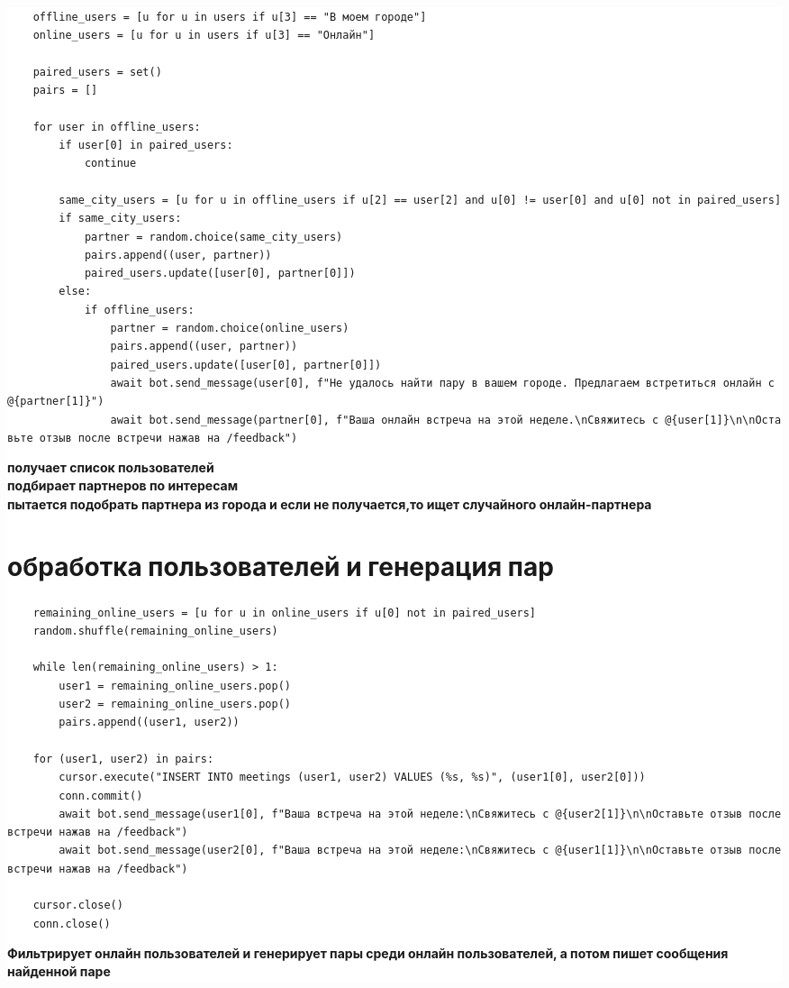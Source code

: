 ```
    offline_users = [u for u in users if u[3] == "В моем городе"]
    online_users = [u for u in users if u[3] == "Онлайн"]

    paired_users = set()
    pairs = []

    for user in offline_users:
        if user[0] in paired_users:
            continue

        same_city_users = [u for u in offline_users if u[2] == user[2] and u[0] != user[0] and u[0] not in paired_users]
        if same_city_users:
            partner = random.choice(same_city_users)
            pairs.append((user, partner))
            paired_users.update([user[0], partner[0]])
        else:
            if offline_users:
                partner = random.choice(online_users)
                pairs.append((user, partner))
                paired_users.update([user[0], partner[0]])
                await bot.send_message(user[0], f"Не удалось найти пару в вашем городе. Предлагаем встретиться онлайн с @{partner[1]}")
                await bot.send_message(partner[0], f"Ваша онлайн встреча на этой неделе.\nСвяжитесь с @{user[1]}\n\nОставьте отзыв после встречи нажав на /feedback")
```

**получает список пользователей  
подбирает партнеров по интересам  
пытается подобрать партнера из города и если не получается,то ищет случайного онлайн-партнера**

# обработка пользователей и генерация пар
```
    remaining_online_users = [u for u in online_users if u[0] not in paired_users]
    random.shuffle(remaining_online_users)

    while len(remaining_online_users) > 1:
        user1 = remaining_online_users.pop()
        user2 = remaining_online_users.pop()
        pairs.append((user1, user2))

    for (user1, user2) in pairs:
        cursor.execute("INSERT INTO meetings (user1, user2) VALUES (%s, %s)", (user1[0], user2[0]))
        conn.commit()
        await bot.send_message(user1[0], f"Ваша встреча на этой неделе:\nСвяжитесь с @{user2[1]}\n\nОставьте отзыв после встречи нажав на /feedback")
        await bot.send_message(user2[0], f"Ваша встреча на этой неделе:\nСвяжитесь с @{user1[1]}\n\nОставьте отзыв после встречи нажав на /feedback")

    cursor.close()
    conn.close()
```
__Фильтрирует онлайн пользователей и генерирует пары среди онлайн пользователей, а потом пишет сообщения найденной паре__
